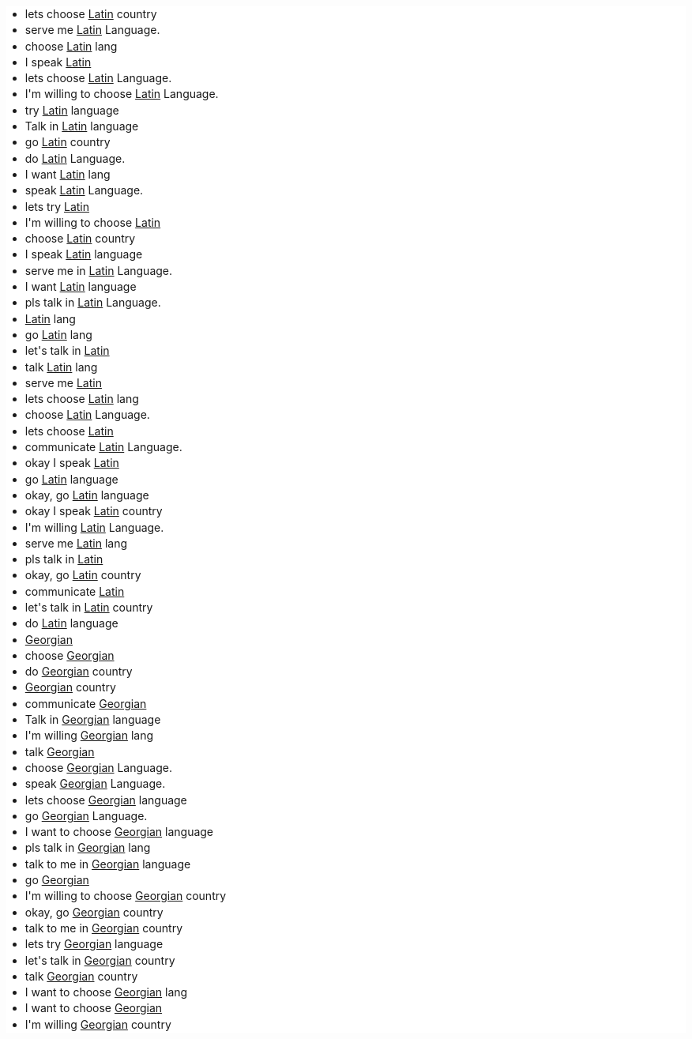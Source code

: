 - lets choose [Latin](language_name) country
- serve me [Latin](language_name) Language.
- choose [Latin](language_name) lang
- I speak [Latin](language_name)
- lets choose [Latin](language_name) Language.
- I'm willing to choose [Latin](language_name) Language.
- try [Latin](language_name) language
- Talk in [Latin](language_name) language
- go [Latin](language_name) country
- do [Latin](language_name) Language.
- I want [Latin](language_name) lang
- speak [Latin](language_name) Language.
- lets try [Latin](language_name)
- I'm willing to choose [Latin](language_name)
- choose [Latin](language_name) country
- I speak [Latin](language_name) language
- serve me in [Latin](language_name) Language.
- I want [Latin](language_name) language
- pls talk in [Latin](language_name) Language.
- [Latin](language_name) lang
- go [Latin](language_name) lang
- let's talk in [Latin](language_name)
- talk [Latin](language_name) lang
- serve me [Latin](language_name)
- lets choose [Latin](language_name) lang
- choose [Latin](language_name) Language.
- lets choose [Latin](language_name)
- communicate [Latin](language_name) Language.
- okay I speak [Latin](language_name)
- go [Latin](language_name) language
- okay, go [Latin](language_name) language
- okay I speak [Latin](language_name) country
- I'm willing [Latin](language_name) Language.
- serve me [Latin](language_name) lang
- pls talk in [Latin](language_name)
- okay, go [Latin](language_name) country
- communicate [Latin](language_name)
- let's talk in [Latin](language_name) country
- do [Latin](language_name) language
- [Georgian](language_name)
- choose [Georgian](language_name)
- do [Georgian](language_name) country
- [Georgian](language_name) country
- communicate [Georgian](language_name)
- Talk in [Georgian](language_name) language
- I'm willing [Georgian](language_name) lang
- talk [Georgian](language_name)
- choose [Georgian](language_name) Language.
- speak [Georgian](language_name) Language.
- lets choose [Georgian](language_name) language
- go [Georgian](language_name) Language.
- I want to choose [Georgian](language_name) language
- pls talk in [Georgian](language_name) lang
- talk to me in [Georgian](language_name) language
- go [Georgian](language_name)
- I'm willing to choose [Georgian](language_name) country
- okay, go [Georgian](language_name) country
- talk to me in [Georgian](language_name) country
- lets try [Georgian](language_name) language
- let's talk in [Georgian](language_name) country
- talk [Georgian](language_name) country
- I want to choose [Georgian](language_name) lang
- I want to choose [Georgian](language_name)
- I'm willing [Georgian](language_name) country